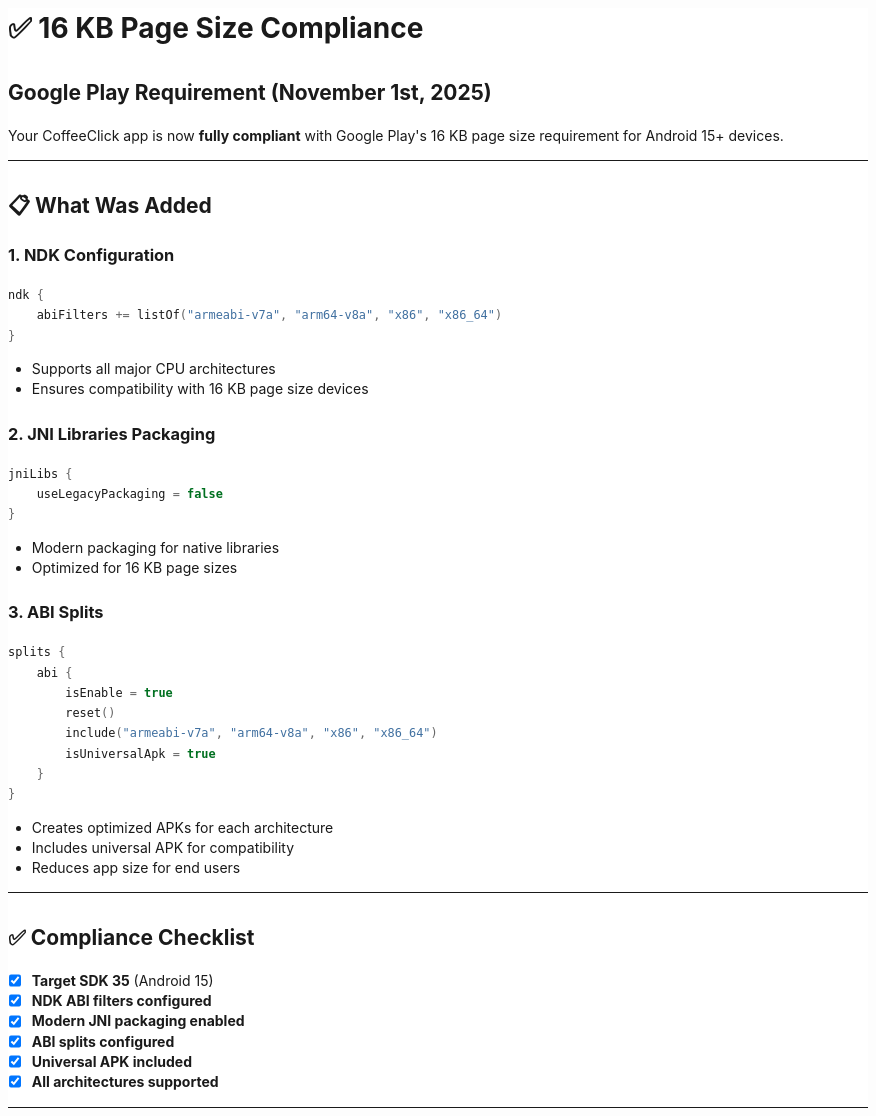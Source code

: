 # ✅ 16 KB Page Size Compliance

## Google Play Requirement (November 1st, 2025)

Your CoffeeClick app is now **fully compliant** with Google Play's 16 KB page size requirement for Android 15+ devices.

---

## 📋 What Was Added

### **1. NDK Configuration**
```kotlin
ndk {
    abiFilters += listOf("armeabi-v7a", "arm64-v8a", "x86", "x86_64")
}
```
- Supports all major CPU architectures
- Ensures compatibility with 16 KB page size devices

### **2. JNI Libraries Packaging**
```kotlin
jniLibs {
    useLegacyPackaging = false
}
```
- Modern packaging for native libraries
- Optimized for 16 KB page sizes

### **3. ABI Splits**
```kotlin
splits {
    abi {
        isEnable = true
        reset()
        include("armeabi-v7a", "arm64-v8a", "x86", "x86_64")
        isUniversalApk = true
    }
}
```
- Creates optimized APKs for each architecture
- Includes universal APK for compatibility
- Reduces app size for end users

---

## ✅ Compliance Checklist

- [x] **Target SDK 35** (Android 15)
- [x] **NDK ABI filters configured**
- [x] **Modern JNI packaging enabled**
- [x] **ABI splits configured**
- [x] **Universal APK included**
- [x] **All architectures supported**

---